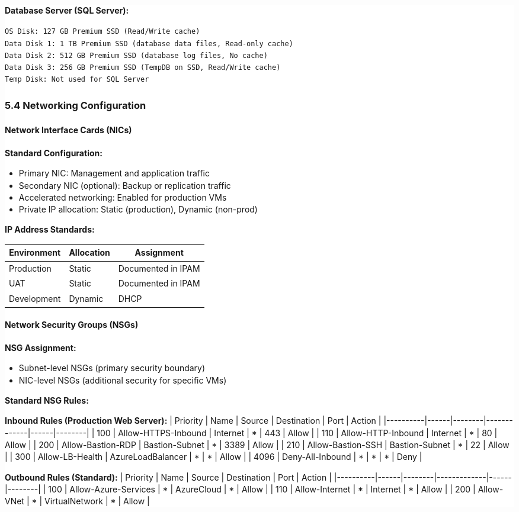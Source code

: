 **Database Server (SQL Server):**
```
OS Disk: 127 GB Premium SSD (Read/Write cache)
Data Disk 1: 1 TB Premium SSD (database data files, Read-only cache)
Data Disk 2: 512 GB Premium SSD (database log files, No cache)
Data Disk 3: 256 GB Premium SSD (TempDB on SSD, Read/Write cache)
Temp Disk: Not used for SQL Server
```

### 5.4 Networking Configuration

#### Network Interface Cards (NICs)

**Standard Configuration:**
- Primary NIC: Management and application traffic
- Secondary NIC (optional): Backup or replication traffic
- Accelerated networking: Enabled for production VMs
- Private IP allocation: Static (production), Dynamic (non-prod)

**IP Address Standards:**

| Environment | Allocation | Assignment |
|-------------|-----------|------------|
| Production | Static | Documented in IPAM |
| UAT | Static | Documented in IPAM |
| Development | Dynamic | DHCP |

#### Network Security Groups (NSGs)

**NSG Assignment:**
- Subnet-level NSGs (primary security boundary)
- NIC-level NSGs (additional security for specific VMs)

**Standard NSG Rules:**

**Inbound Rules (Production Web Server):**
| Priority | Name | Source | Destination | Port | Action |
|----------|------|--------|-------------|------|--------|
| 100 | Allow-HTTPS-Inbound | Internet | * | 443 | Allow |
| 110 | Allow-HTTP-Inbound | Internet | * | 80 | Allow |
| 200 | Allow-Bastion-RDP | Bastion-Subnet | * | 3389 | Allow |
| 210 | Allow-Bastion-SSH | Bastion-Subnet | * | 22 | Allow |
| 300 | Allow-LB-Health | AzureLoadBalancer | * | * | Allow |
| 4096 | Deny-All-Inbound | * | * | * | Deny |

**Outbound Rules (Standard):**
| Priority | Name | Source | Destination | Port | Action |
|----------|------|--------|-------------|------|--------|
| 100 | Allow-Azure-Services | * | AzureCloud | * | Allow |
| 110 | Allow-Internet | * | Internet | * | Allow |
| 200 | Allow-VNet | * | VirtualNetwork | * | Allow |

